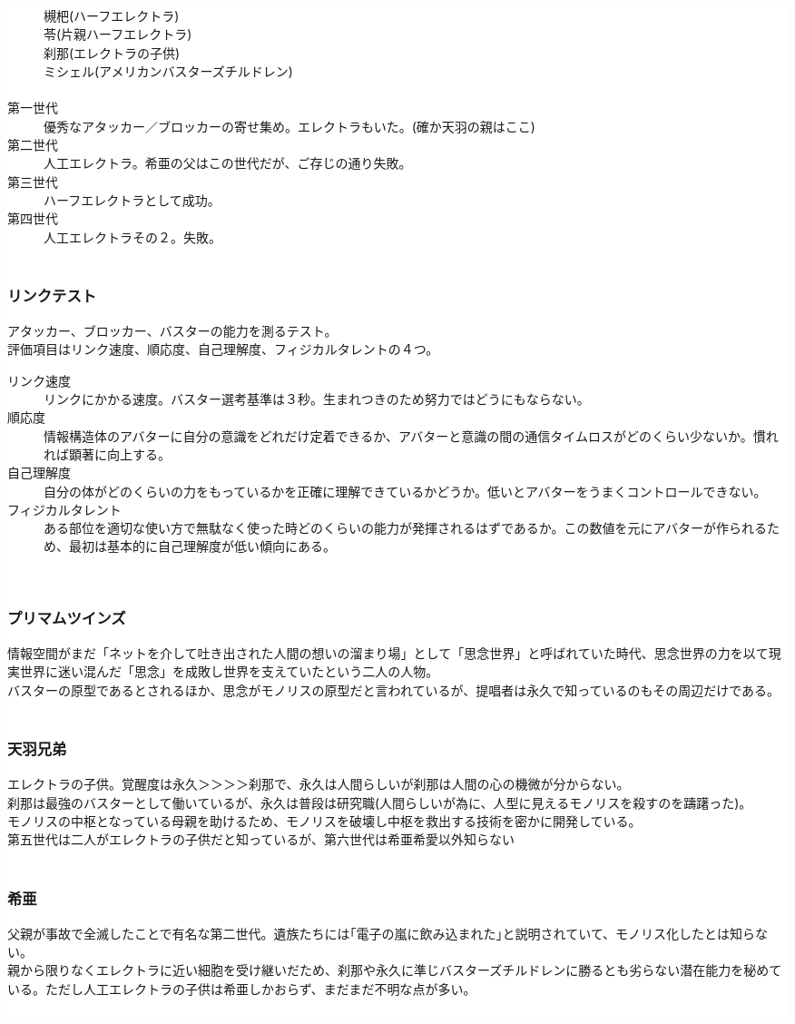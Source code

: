 <dd>槻杷(ハーフエレクトラ)</dd>
<dd>苓(片親ハーフエレクトラ)</dd>
<dd>刹那(エレクトラの子供)</dd>
<dd>ミシェル(アメリカンバスターズチルドレン)</dd>
<br>
<dt>第一世代</dt>
<dd>優秀なアタッカー／ブロッカーの寄せ集め。エレクトラもいた。(確か天羽の親はここ)</dd>
<dt>第二世代</dt>
<dd>人工エレクトラ。希亜の父はこの世代だが、ご存じの通り失敗。</dd>
<dt>第三世代</dt>
<dd>ハーフエレクトラとして成功。</dd>
<dt>第四世代</dt>
<dd>人工エレクトラその２。失敗。</dd>
</dl>
<br>

### リンクテスト
アタッカー、ブロッカー、バスターの能力を測るテスト。<br>
評価項目はリンク速度、順応度、自己理解度、フィジカルタレントの４つ。<br>
<dl>
<dt>リンク速度</dt>
<dd>リンクにかかる速度。バスター選考基準は３秒。生まれつきのため努力ではどうにもならない。</dd>
<dt>順応度</dt>
<dd>情報構造体のアバターに自分の意識をどれだけ定着できるか、アバターと意識の間の通信タイムロスがどのくらい少ないか。慣れれば顕著に向上する。</dd>
<dt>自己理解度</dt>
<dd>自分の体がどのくらいの力をもっているかを正確に理解できているかどうか。低いとアバターをうまくコントロールできない。</dd>
<dt>フィジカルタレント</dt>
<dd>ある部位を適切な使い方で無駄なく使った時どのくらいの能力が発揮されるはずであるか。この数値を元にアバターが作られるため、最初は基本的に自己理解度が低い傾向にある。</dd>
</dl>
<br>

### プリマムツインズ
情報空間がまだ「ネットを介して吐き出された人間の想いの溜まり場」として「思念世界」と呼ばれていた時代、思念世界の力を以て現実世界に迷い混んだ「思念」を成敗し世界を支えていたという二人の人物。<br>
バスターの原型であるとされるほか、思念がモノリスの原型だと言われているが、提唱者は永久で知っているのもその周辺だけである。<br>
<br>

### 天羽兄弟
エレクトラの子供。覚醒度は永久＞＞＞＞刹那で、永久は人間らしいが刹那は人間の心の機微が分からない。<br>
刹那は最強のバスターとして働いているが、永久は普段は研究職(人間らしいが為に、人型に見えるモノリスを殺すのを躊躇った)。<br>
モノリスの中枢となっている母親を助けるため、モノリスを破壊し中枢を救出する技術を密かに開発している。<br>
第五世代は二人がエレクトラの子供だと知っているが、第六世代は希亜希愛以外知らない<br>
<br>
### 希亜
父親が事故で全滅したことで有名な第二世代。遺族たちには｢電子の嵐に飲み込まれた｣と説明されていて、モノリス化したとは知らない。<br>
親から限りなくエレクトラに近い細胞を受け継いだため、刹那や永久に準じバスターズチルドレンに勝るとも劣らない潜在能力を秘めている。ただし人工エレクトラの子供は希亜しかおらず、まだまだ不明な点が多い。<br>
<br>

